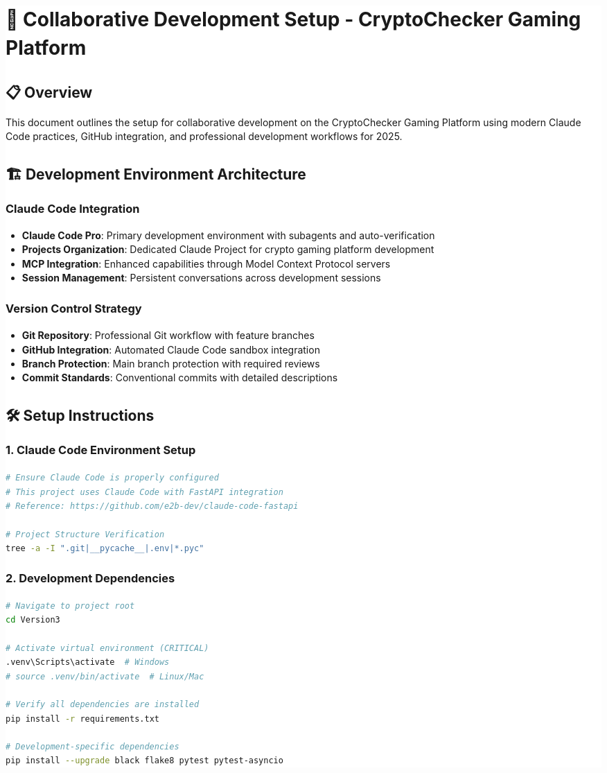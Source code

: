 # 🤝 Collaborative Development Setup - CryptoChecker Gaming Platform

## 📋 Overview

This document outlines the setup for collaborative development on the CryptoChecker Gaming Platform using modern Claude Code practices, GitHub integration, and professional development workflows for 2025.

## 🏗️ Development Environment Architecture

### **Claude Code Integration**
- **Claude Code Pro**: Primary development environment with subagents and auto-verification
- **Projects Organization**: Dedicated Claude Project for crypto gaming platform development
- **MCP Integration**: Enhanced capabilities through Model Context Protocol servers
- **Session Management**: Persistent conversations across development sessions

### **Version Control Strategy**
- **Git Repository**: Professional Git workflow with feature branches
- **GitHub Integration**: Automated Claude Code sandbox integration
- **Branch Protection**: Main branch protection with required reviews
- **Commit Standards**: Conventional commits with detailed descriptions

## 🛠️ Setup Instructions

### **1. Claude Code Environment Setup**

```bash
# Ensure Claude Code is properly configured
# This project uses Claude Code with FastAPI integration
# Reference: https://github.com/e2b-dev/claude-code-fastapi

# Project Structure Verification
tree -a -I ".git|__pycache__|.env|*.pyc"
```

### **2. Development Dependencies**

```bash
# Navigate to project root
cd Version3

# Activate virtual environment (CRITICAL)
.venv\Scripts\activate  # Windows
# source .venv/bin/activate  # Linux/Mac

# Verify all dependencies are installed
pip install -r requirements.txt

# Development-specific dependencies
pip install --upgrade black flake8 pytest pytest-asyncio
```
